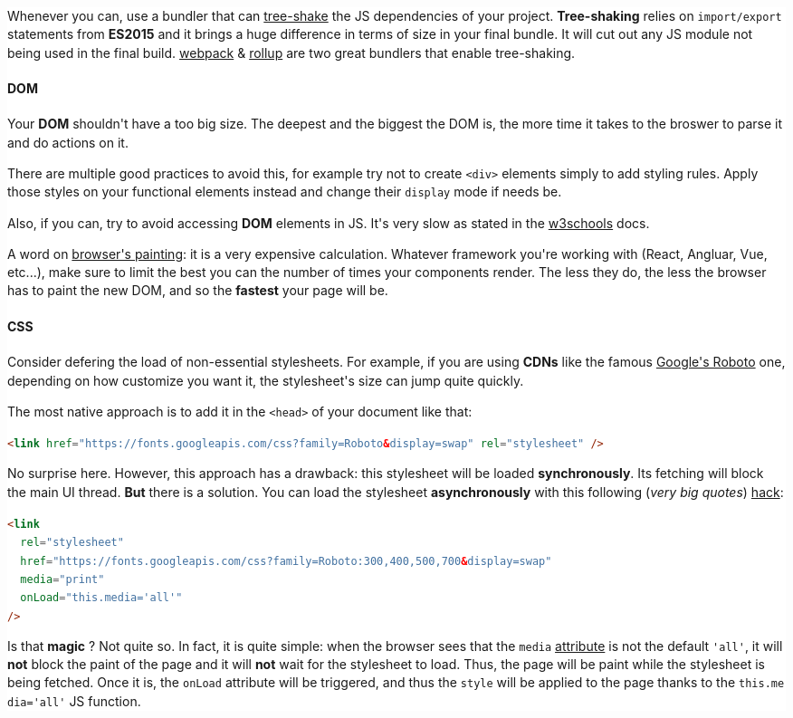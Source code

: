 Whenever you can, use a bundler that can [tree-shake](https://developer.mozilla.org/en-US/docs/Glossary/Tree_shaking) the JS dependencies of your project. **Tree-shaking** relies on `import/export` statements from **ES2015** and
it brings a huge difference in terms of size in your final bundle. It will cut out any JS module not being used in the final build. [webpack](https://webpack.js.org/guides/tree-shaking/) & [rollup](https://rollupjs.org/) are two
great bundlers that enable tree-shaking.

#### DOM

Your **DOM** shouldn't have a too big size. The deepest and the biggest the DOM is, the more time it takes to the broswer to parse it and do actions on it.

There are multiple good practices to avoid this, for example try not to create `<div>` elements simply to add styling rules. Apply those styles on your functional elements instead and change their `display` mode if needs be.

Also, if you can, try to avoid accessing **DOM** elements in JS. It's very slow as stated in the [w3schools](https://www.w3schools.com/js/js_performance.asp) docs.

A word on [browser's painting](https://aerotwist.com/blog/pixels-are-expensive/): it is a very expensive calculation. Whatever framework you're working with (React, Angluar, Vue, etc...), make sure to limit the best you can the number of times your components render. The less they do, the less the browser has to paint the new DOM, and so the **fastest** your page will be.

#### CSS

Consider defering the load of non-essential stylesheets. For example, if you are using **CDNs** like the famous [Google's Roboto](https://fonts.google.com/specimen/Roboto) one, depending on how customize you want it, the stylesheet's size can jump quite quickly.

The most native approach is to add it in the `<head>` of your document like that:

```html
<link href="https://fonts.googleapis.com/css?family=Roboto&display=swap" rel="stylesheet" />
```

No surprise here. However, this approach has a drawback: this stylesheet will be loaded **synchronously**. Its fetching will block the main UI thread. **But** there is a solution. You can load the stylesheet **asynchronously** with this following (_very big quotes_) [hack](https://www.filamentgroup.com/lab/load-css-simpler/):

```html
<link
  rel="stylesheet"
  href="https://fonts.googleapis.com/css?family=Roboto:300,400,500,700&display=swap"
  media="print"
  onLoad="this.media='all'"
/>
```

Is that **magic** ? Not quite so. In fact, it is quite simple: when the browser sees that the `media` [attribute](https://www.w3schools.com/tags/att_link_media.asp) is not the default `'all'`, it will **not** block the paint of the page and it will **not** wait for the stylesheet to load. Thus, the page will be paint while the stylesheet is being fetched. Once it is, the `onLoad` attribute will be triggered, and thus the `style` will be applied to the page thanks to the `this.media='all'` JS function.
